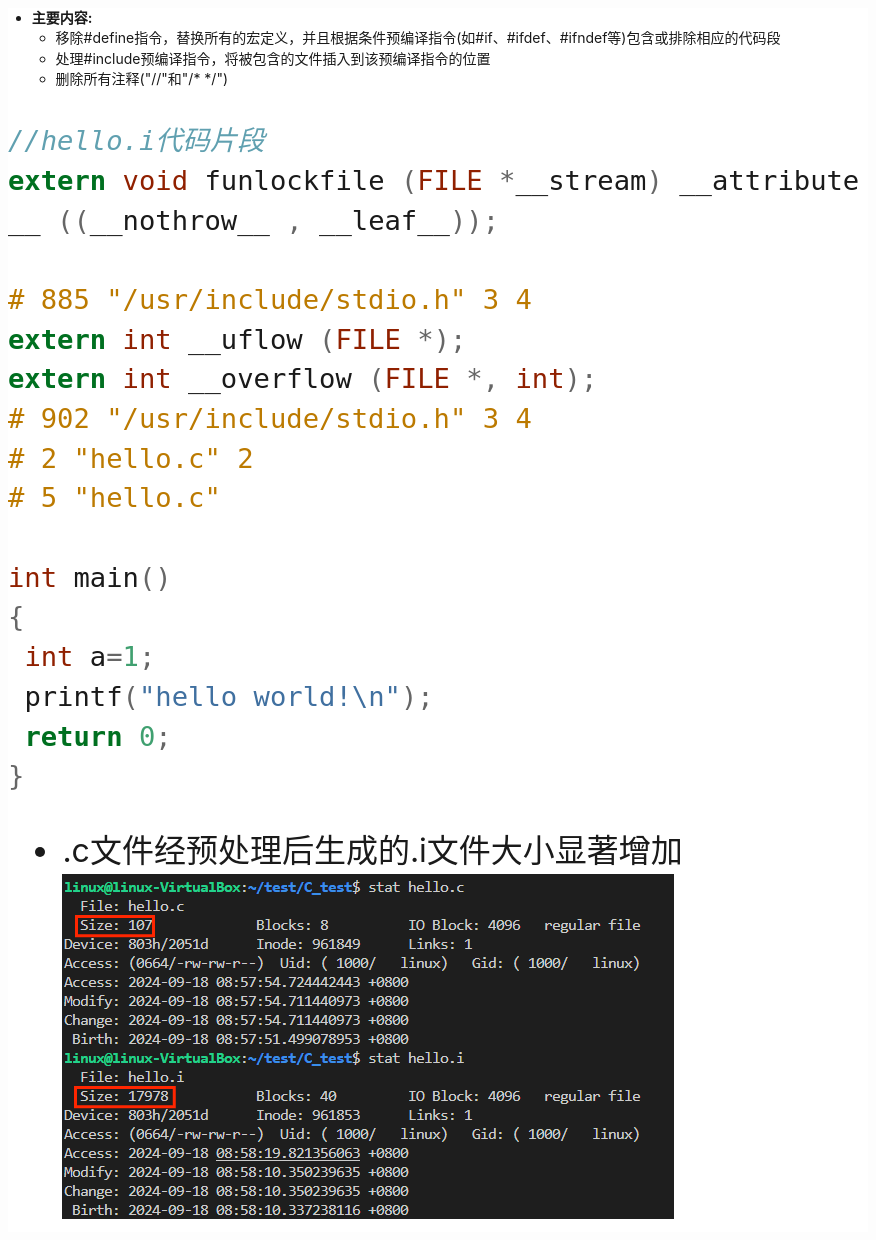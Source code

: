 -  **主要内容:**
   - 移除#define指令，替换所有的宏定义，并且根据条件预编译指令(如#if、#ifdef、#ifndef等)包含或排除相应的代码段
   - 处理#include预编译指令，将被包含的文件插入到该预编译指令的位置
   - 删除所有注释("//"和"/* */")

</font>

<font size= 6>


```c 
//hello.i代码片段
extern void funlockfile (FILE *__stream) __attribute__ ((__nothrow__ , __leaf__));

# 885 "/usr/include/stdio.h" 3 4
extern int __uflow (FILE *);
extern int __overflow (FILE *, int);
# 902 "/usr/include/stdio.h" 3 4
# 2 "hello.c" 2
# 5 "hello.c"

int main()
{
 int a=1;
 printf("hello world!\n");
 return 0;
}
```
</font>

<font size= 6>

- .c文件经预处理后生成的.i文件大小显著增加
![alt text](a566fd4a3a8e7c3f300f76ef6cbc0693.png)

</font>

